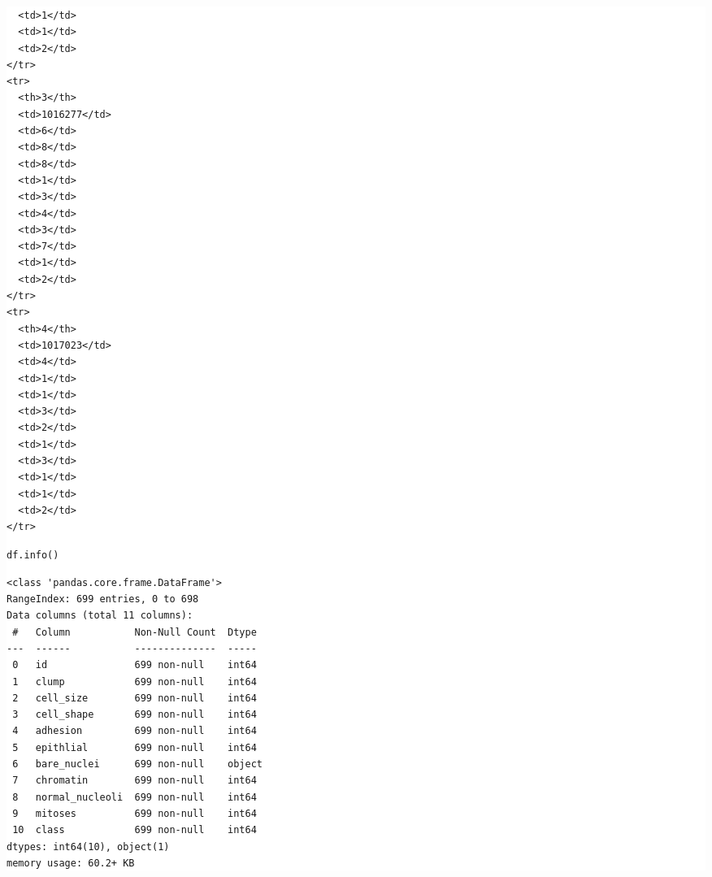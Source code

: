       <td>1</td>
      <td>1</td>
      <td>2</td>
    </tr>
    <tr>
      <th>3</th>
      <td>1016277</td>
      <td>6</td>
      <td>8</td>
      <td>8</td>
      <td>1</td>
      <td>3</td>
      <td>4</td>
      <td>3</td>
      <td>7</td>
      <td>1</td>
      <td>2</td>
    </tr>
    <tr>
      <th>4</th>
      <td>1017023</td>
      <td>4</td>
      <td>1</td>
      <td>1</td>
      <td>3</td>
      <td>2</td>
      <td>1</td>
      <td>3</td>
      <td>1</td>
      <td>1</td>
      <td>2</td>
    </tr>
  </tbody>
</table>
</div>




```python
df.info()
```

    <class 'pandas.core.frame.DataFrame'>
    RangeIndex: 699 entries, 0 to 698
    Data columns (total 11 columns):
     #   Column           Non-Null Count  Dtype 
    ---  ------           --------------  ----- 
     0   id               699 non-null    int64 
     1   clump            699 non-null    int64 
     2   cell_size        699 non-null    int64 
     3   cell_shape       699 non-null    int64 
     4   adhesion         699 non-null    int64 
     5   epithlial        699 non-null    int64 
     6   bare_nuclei      699 non-null    object
     7   chromatin        699 non-null    int64 
     8   normal_nucleoli  699 non-null    int64 
     9   mitoses          699 non-null    int64 
     10  class            699 non-null    int64 
    dtypes: int64(10), object(1)
    memory usage: 60.2+ KB
    